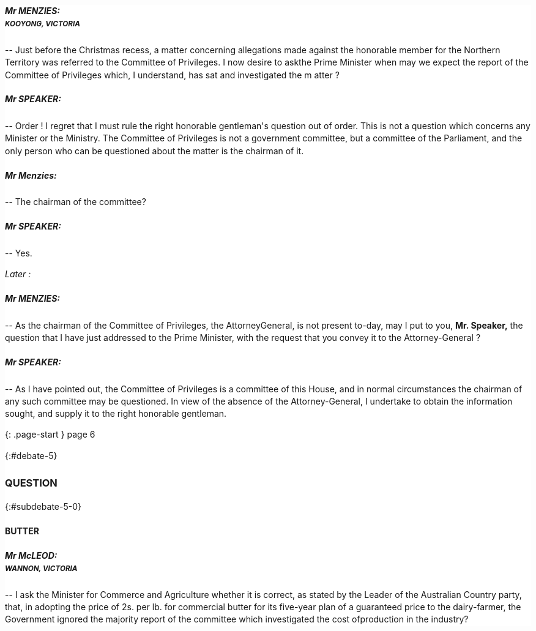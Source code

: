 ##### Mr MENZIES:<br><small class="text-muted">KOOYONG, VICTORIA</small>

-- Just before the Christmas recess, a matter concerning allegations made against the honorable member for the Northern Territory was referred to the Committee of Privileges. I now desire to askthe Prime Minister when may we expect the report of the Committee of Privileges which, I understand, has sat and investigated the m atter ? 

##### Mr SPEAKER:

-- Order ! I regret that I must rule the right honorable gentleman's question out of order. This is not a question which concerns any Minister or the Ministry. The Committee of Privileges is not a government committee, but a committee of the Parliament, and the only person who can be questioned about the matter is the  chairman  of it. 

##### Mr Menzies:

-- The  chairman  of the committee? 

##### Mr SPEAKER:

-- Yes. 


 *Later :* 


##### Mr MENZIES:

-- As the  chairman  of the Committee of Privileges, the AttorneyGeneral, is not present to-day, may I put to you,  **Mr. Speaker,**  the question that I have just addressed to the Prime Minister, with the request that you convey it to the Attorney-General ? 

##### Mr SPEAKER:

-- As I have pointed out, the Committee of Privileges is a committee of this House, and in normal circumstances the  chairman  of any such committee may be questioned. In view of the absence of the Attorney-General, I undertake to obtain the information sought, and supply it to the right honorable gentleman. 

{: .page-start }
page 6

{:#debate-5}
### QUESTION

{:#subdebate-5-0}
#### BUTTER

##### Mr McLEOD:<br><small class="text-muted">WANNON, VICTORIA</small>

-- I ask the Minister for Commerce and Agriculture whether it is correct, as stated by the Leader of the Australian Country party, that, in adopting the price of 2s. per lb. for commercial butter for its five-year plan of a guaranteed price to the dairy-farmer, the Government ignored the majority report of the committee which investigated the cost ofproduction in the industry? 
